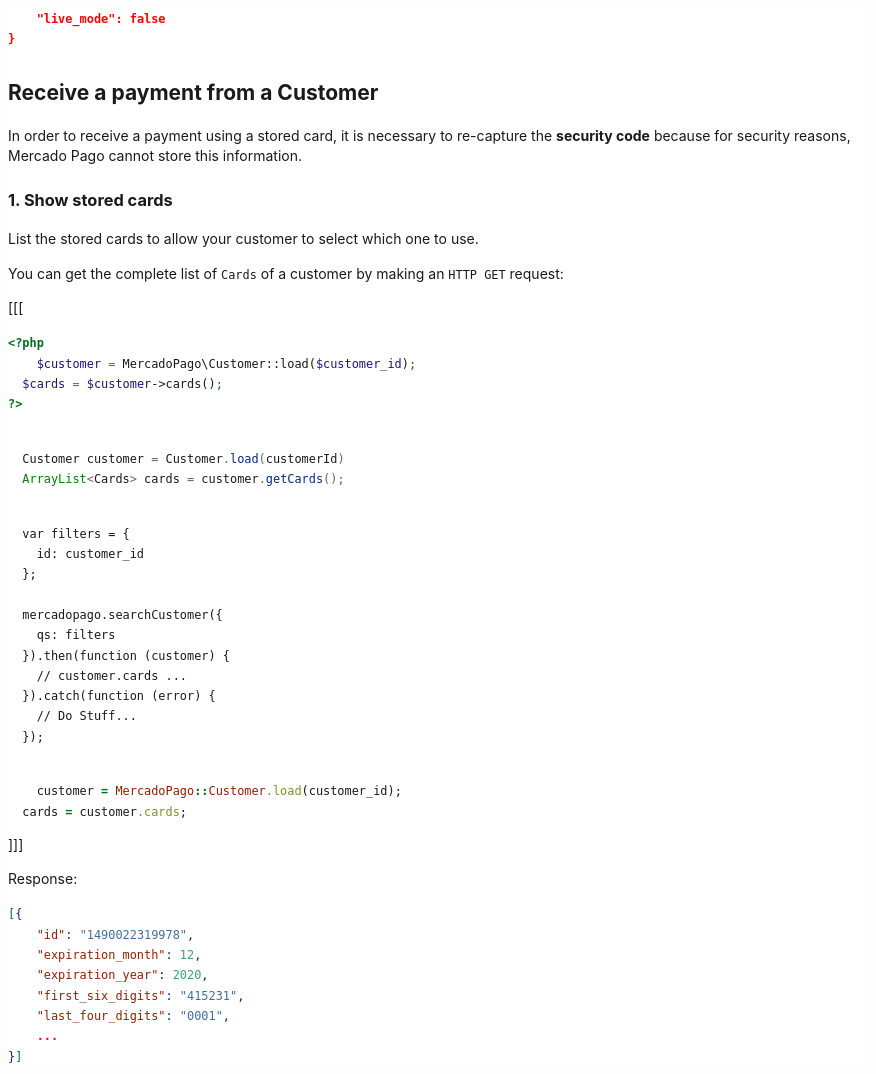 ```json
	"live_mode": false
}
```

## Receive a payment from a Customer

In order to receive a payment using a stored card, it is necessary to re-capture the **security code** because for security reasons, Mercado Pago cannot store this information.

### 1. Show stored cards

List the stored cards to allow your customer to select which one to use.

You can get the complete list of `Cards` of a customer by making an `HTTP GET` request:

[[[
```php
<?php
	$customer = MercadoPago\Customer::load($customer_id);
  $cards = $customer->cards();
?>
```
```java

  Customer customer = Customer.load(customerId)
  ArrayList<Cards> cards = customer.getCards();

```
```node

  var filters = {
    id: customer_id
  };

  mercadopago.searchCustomer({
    qs: filters
  }).then(function (customer) {
    // customer.cards ...
  }).catch(function (error) {
    // Do Stuff...
  });

```
```ruby

	customer = MercadoPago::Customer.load(customer_id);
  cards = customer.cards;

```
]]]

Response:

```json
[{
	"id": "1490022319978",
	"expiration_month": 12,
	"expiration_year": 2020,
	"first_six_digits": "415231",
	"last_four_digits": "0001",
	...
}]
```
